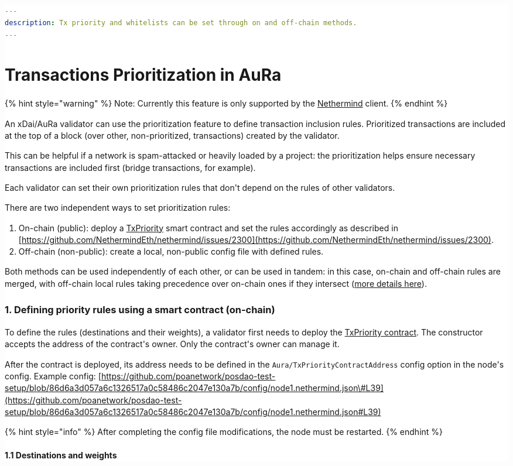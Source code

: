 ```yaml
---
description: Tx priority and whitelists can be set through on and off-chain methods.
---
```


# Transactions Prioritization in AuRa

{% hint style="warning" %}
Note: Currently this feature is only supported by the [Nethermind](https://nethermind.io/) client.
{% endhint %}

An xDai/AuRa validator can use the prioritization feature to define transaction inclusion rules. Prioritized transactions are included at the top of a block \(over other, non-prioritized, transactions\) created by the validator.

This can be helpful if a network is spam-attacked or heavily loaded by a project: the prioritization helps ensure necessary transactions are included first \(bridge transactions, for example\).

Each validator can set their own prioritization rules that don't depend on the rules of other validators.

There are two independent ways to set prioritization rules:

1. On-chain \(public\): deploy a [TxPriority](https://github.com/poanetwork/posdao-contracts/blob/master/contracts/TxPriority.sol) smart contract and set the rules accordingly as described in [https://github.com/NethermindEth/nethermind/issues/2300](https://github.com/NethermindEth/nethermind/issues/2300).
2. Off-chain \(non-public\): create a local, non-public config file with defined rules.

Both methods can be used independently of each other, or can be used in tandem: in this case, on-chain and off-chain rules are merged, with off-chain local rules taking precedence over on-chain ones if they intersect \([more details here](transactions-prioritization-in-aura.md#3-combining-both-methods)\).

### 1. Defining priority rules using a smart contract \(on-chain\) 

To define the rules \(destinations and their weights\), a validator first needs to deploy the [TxPriority contract](https://github.com/poanetwork/posdao-contracts/blob/master/contracts/TxPriority.sol). The constructor accepts the address of the contract's owner. Only the contract's owner can manage it.

After the contract is deployed, its address needs to be defined in the `Aura/TxPriorityContractAddress` config option in the node's config. Example config: [https://github.com/poanetwork/posdao-test-setup/blob/86d6a3d057a6c1326517a0c58486c2047e130a7b/config/node1.nethermind.json\#L39](https://github.com/poanetwork/posdao-test-setup/blob/86d6a3d057a6c1326517a0c58486c2047e130a7b/config/node1.nethermind.json#L39)

{% hint style="info" %}
After completing the config file modifications, the node must be restarted.
{% endhint %}

#### 1.1 Destinations and weights
